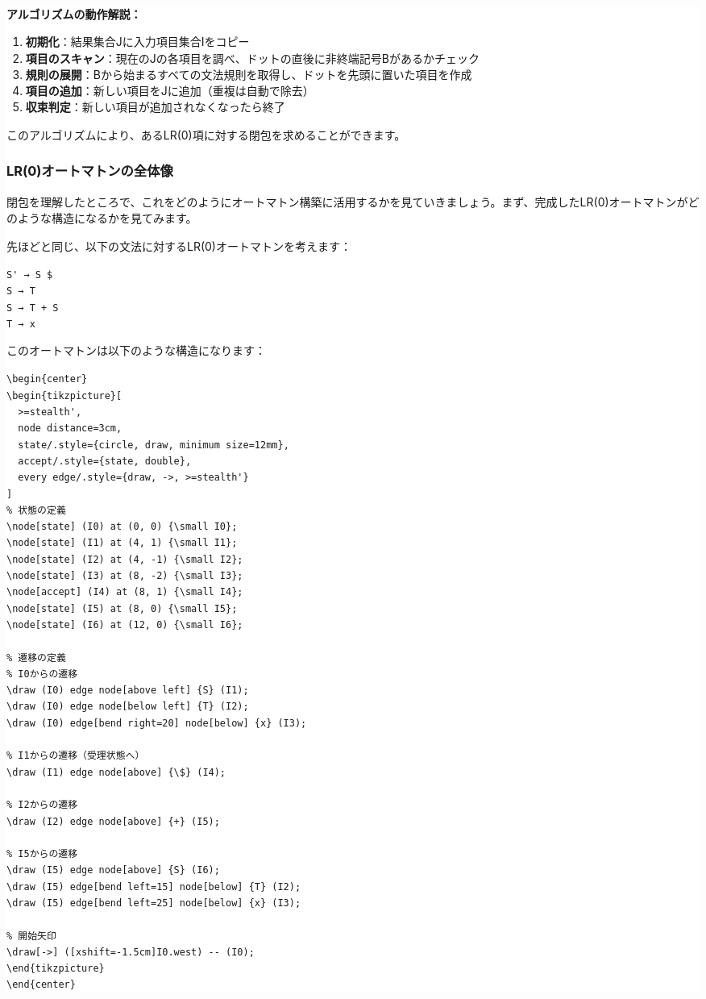 **アルゴリズムの動作解説：**

1. **初期化**：結果集合Jに入力項目集合Iをコピー
2. **項目のスキャン**：現在のJの各項目を調べ、ドットの直後に非終端記号Bがあるかチェック
3. **規則の展開**：Bから始まるすべての文法規則を取得し、ドットを先頭に置いた項目を作成
4. **項目の追加**：新しい項目をJに追加（重複は自動で除去）
5. **収束判定**：新しい項目が追加されなくなったら終了

このアルゴリズムにより、あるLR(0)項に対する閉包を求めることができます。

### LR(0)オートマトンの全体像

閉包を理解したところで、これをどのようにオートマトン構築に活用するかを見ていきましょう。まず、完成したLR(0)オートマトンがどのような構造になるかを見てみます。

先ほどと同じ、以下の文法に対するLR(0)オートマトンを考えます：

```
S' → S $
S → T
S → T + S
T → x
```

このオートマトンは以下のような構造になります：

```{=latex}
\begin{center}
\begin{tikzpicture}[
  >=stealth',
  node distance=3cm,
  state/.style={circle, draw, minimum size=12mm},
  accept/.style={state, double},
  every edge/.style={draw, ->, >=stealth'}
]
% 状態の定義
\node[state] (I0) at (0, 0) {\small I0};
\node[state] (I1) at (4, 1) {\small I1};
\node[state] (I2) at (4, -1) {\small I2};
\node[state] (I3) at (8, -2) {\small I3};
\node[accept] (I4) at (8, 1) {\small I4};
\node[state] (I5) at (8, 0) {\small I5};
\node[state] (I6) at (12, 0) {\small I6};

% 遷移の定義
% I0からの遷移
\draw (I0) edge node[above left] {S} (I1);
\draw (I0) edge node[below left] {T} (I2);
\draw (I0) edge[bend right=20] node[below] {x} (I3);

% I1からの遷移（受理状態へ）
\draw (I1) edge node[above] {\$} (I4);

% I2からの遷移
\draw (I2) edge node[above] {+} (I5);

% I5からの遷移
\draw (I5) edge node[above] {S} (I6);
\draw (I5) edge[bend left=15] node[below] {T} (I2);
\draw (I5) edge[bend left=25] node[below] {x} (I3);

% 開始矢印
\draw[->] ([xshift=-1.5cm]I0.west) -- (I0);
\end{tikzpicture}
\end{center}
```
